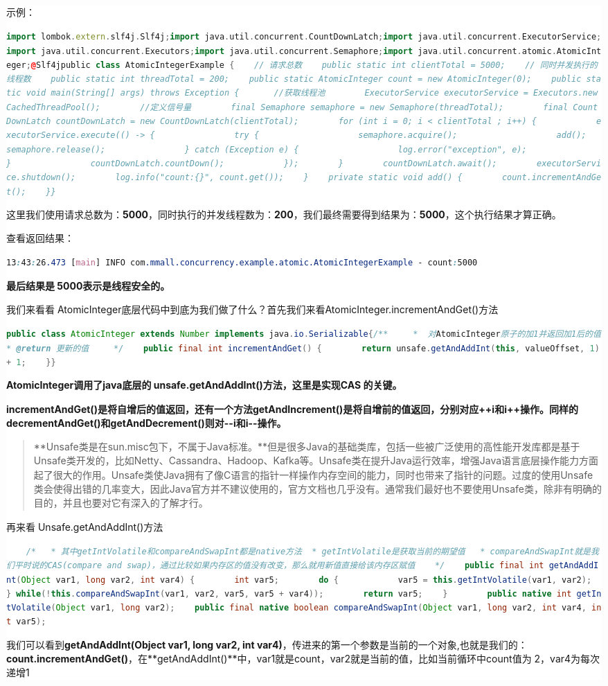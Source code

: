 示例：

```cpp
import lombok.extern.slf4j.Slf4j;import java.util.concurrent.CountDownLatch;import java.util.concurrent.ExecutorService;import java.util.concurrent.Executors;import java.util.concurrent.Semaphore;import java.util.concurrent.atomic.AtomicInteger;@Slf4jpublic class AtomicIntegerExample {    // 请求总数    public static int clientTotal = 5000;    // 同时并发执行的线程数    public static int threadTotal = 200;    public static AtomicInteger count = new AtomicInteger(0);    public static void main(String[] args) throws Exception {       //获取线程池        ExecutorService executorService = Executors.newCachedThreadPool();        //定义信号量        final Semaphore semaphore = new Semaphore(threadTotal);        final CountDownLatch countDownLatch = new CountDownLatch(clientTotal);        for (int i = 0; i < clientTotal ; i++) {            executorService.execute(() -> {                try {                    semaphore.acquire();                    add();                    semaphore.release();                } catch (Exception e) {                    log.error("exception", e);                }                countDownLatch.countDown();            });        }        countDownLatch.await();        executorService.shutdown();        log.info("count:{}", count.get());    }    private static void add() {        count.incrementAndGet();    }}
```

这里我们使用请求总数为：**5000**，同时执行的并发线程数为：**200**，我们最终需要得到结果为：**5000**，这个执行结果才算正确。

查看返回结果：

```css
13:43:26.473 [main] INFO com.mmall.concurrency.example.atomic.AtomicIntegerExample - count:5000
```

**最后结果是 5000表示是线程安全的。**

我们来看看 AtomicInteger底层代码中到底为我们做了什么？首先我们来看AtomicInteger.incrementAndGet()方法

```java
public class AtomicInteger extends Number implements java.io.Serializable{/**     *  对AtomicInteger原子的加1并返回加1后的值     * @return 更新的值     */    public final int incrementAndGet() {        return unsafe.getAndAddInt(this, valueOffset, 1) + 1;    }}
```

**AtomicInteger调用了java底层的 unsafe.getAndAddInt()方法，这里是实现CAS 的关键。**

**incrementAndGet()是将自增后的值返回，还有一个方法getAndIncrement()是将自增前的值返回，分别对应++i和i++操作。同样的decrementAndGet()和getAndDecrement()则对--i和i--操作。**

> **Unsafe类是在sun.misc包下，不属于Java标准。**但是很多Java的基础类库，包括一些被广泛使用的高性能开发库都是基于Unsafe类开发的，比如Netty、Cassandra、Hadoop、Kafka等。Unsafe类在提升Java运行效率，增强Java语言底层操作能力方面起了很大的作用。Unsafe类使Java拥有了像C语言的指针一样操作内存空间的能力，同时也带来了指针的问题。过度的使用Unsafe类会使得出错的几率变大，因此Java官方并不建议使用的，官方文档也几乎没有。通常我们最好也不要使用Unsafe类，除非有明确的目的，并且也要对它有深入的了解才行。

再来看 Unsafe.getAndAddInt()方法

```java
    /*   * 其中getIntVolatile和compareAndSwapInt都是native方法  * getIntVolatile是获取当前的期望值   * compareAndSwapInt就是我们平时说的CAS(compare and swap)，通过比较如果内存区的值没有改变，那么就用新值直接给该内存区赋值    */    public final int getAndAddInt(Object var1, long var2, int var4) {        int var5;        do {            var5 = this.getIntVolatile(var1, var2);        } while(!this.compareAndSwapInt(var1, var2, var5, var5 + var4));        return var5;    }        public native int getIntVolatile(Object var1, long var2);    public final native boolean compareAndSwapInt(Object var1, long var2, int var4, int var5);
```

我们可以看到**getAndAddInt(Object var1, long var2, int var4)**，传进来的第一个参数是当前的一个对象,也就是我们的：**count.incrementAndGet()**，在**getAndAddInt()**中，var1就是count，var2就是当前的值，比如当前循环中count值为 2，var4为每次递增1
